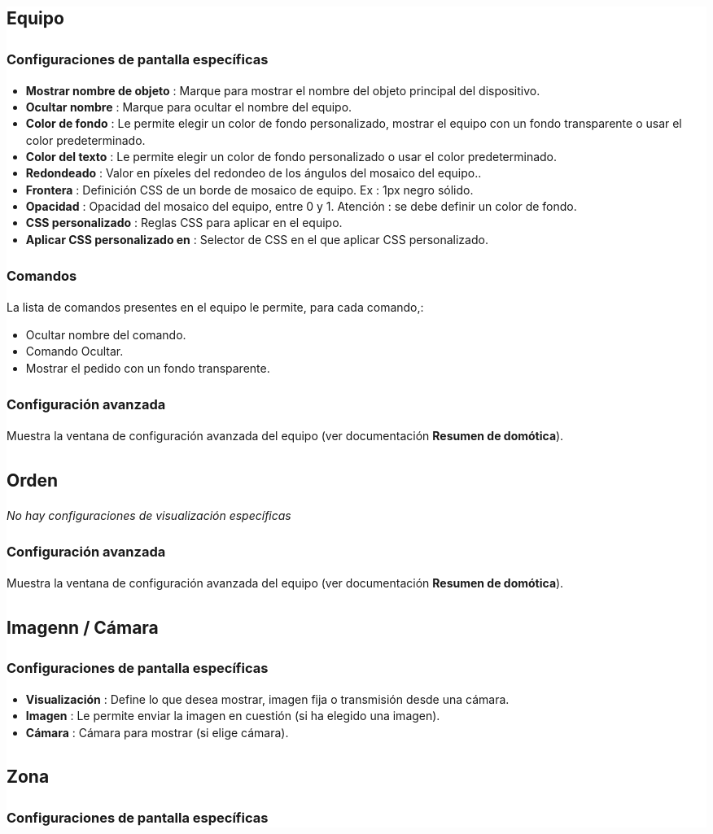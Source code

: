 ## Equipo

### Configuraciones de pantalla específicas

- **Mostrar nombre de objeto** : Marque para mostrar el nombre del objeto principal del dispositivo.
- **Ocultar nombre** : Marque para ocultar el nombre del equipo.
- **Color de fondo** : Le permite elegir un color de fondo personalizado, mostrar el equipo con un fondo transparente o usar el color predeterminado.
- **Color del texto** : Le permite elegir un color de fondo personalizado o usar el color predeterminado.
- **Redondeado** : Valor en píxeles del redondeo de los ángulos del mosaico del equipo..
- **Frontera** : Definición CSS de un borde de mosaico de equipo. Ex : 1px negro sólido.
- **Opacidad** : Opacidad del mosaico del equipo, entre 0 y 1. Atención : se debe definir un color de fondo.
- **CSS personalizado** : Reglas CSS para aplicar en el equipo.
- **Aplicar CSS personalizado en** : Selector de CSS en el que aplicar CSS personalizado.

### Comandos

La lista de comandos presentes en el equipo le permite, para cada comando,:
- Ocultar nombre del comando.
- Comando Ocultar.
- Mostrar el pedido con un fondo transparente.

### Configuración avanzada

Muestra la ventana de configuración avanzada del equipo (ver documentación **Resumen de domótica**).

## Orden

*No hay configuraciones de visualización específicas*

### Configuración avanzada

Muestra la ventana de configuración avanzada del equipo (ver documentación **Resumen de domótica**).

## Imagenn / Cámara

### Configuraciones de pantalla específicas

- **Visualización** : Define lo que desea mostrar, imagen fija o transmisión desde una cámara.
- **Imagen** : Le permite enviar la imagen en cuestión (si ha elegido una imagen).
- **Cámara** : Cámara para mostrar (si elige cámara).

## Zona

### Configuraciones de pantalla específicas
